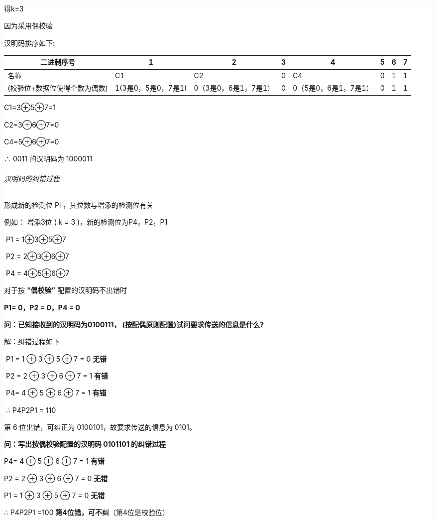 得k=3

因为采用偶校验

汉明码排序如下:

| 二进制序号                    | 1                   | 2                     | 3    | 4                     | 5    | 6    | 7    |
| ----------------------------- | ------------------- | --------------------- | ---- | --------------------- | ---- | ---- | ---- |
| 名称                          | C1                  | C2                    | 0    | C4                    | 0    | 1    | 1    |
| (校验位+数据位使得个数为偶数) | 1(3是0，5是0，7是1) | 0（3是0，6是1，7是1） | 0    | 0（5是0，6是1，7是1） | 0    | 1    | 1    |

C1=3⊕5⊕7=1

C2=3⊕6⊕7=0 

C4=5⊕6⊕7=0

∴ 0011 的汉明码为 1000011



###### 汉明码的纠错过程

形成新的检测位 Pi ，其位数与增添的检测位有关

例如： 增添3位 ( k = 3 )，新的检测位为P4，P2，P1 

​	P1 = 1⊕3⊕5⊕7

​	P2 = 2⊕3⊕6⊕7

​	P4 = 4⊕5⊕6⊕7

对于按 **“偶校验”** 配置的汉明码不出错时

**P1= 0，P2 = 0，P4 = 0**



**问：已知接收到的汉明码为0100111， (按配偶原则配置)试问要求传送的信息是什么?**

解：纠错过程如下

​	P1 = 1 ⊕ 3 ⊕ 5 ⊕ 7 = 0 **无错**

​	P2 = 2 ⊕ 3 ⊕ 6 ⊕ 7 = 1 **有错**

​	P4= 4 ⊕ 5 ⊕ 6 ⊕ 7 = 1 **有错**

​	∴ P4P2P1 = 110

第 6 位出错，可纠正为 0100101，故要求传送的信息为 0101。



**问：写出按偶校验配置的汉明码 0101101 的纠错过程**

P4= 4 ⊕ 5 ⊕ 6 ⊕ 7 = 1 **有错**

P2 = 2 ⊕ 3 ⊕ 6 ⊕ 7 = 0 **无错**

P1 = 1 ⊕ 3 ⊕ 5 ⊕ 7 = 0 **无错**

∴ P4P2P1 =100 **第4位错，可不纠**（第4位是校验位）
